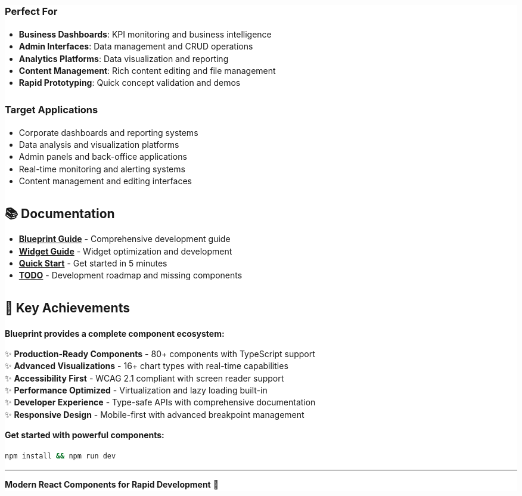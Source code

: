 ### Perfect For
- **Business Dashboards**: KPI monitoring and business intelligence
- **Admin Interfaces**: Data management and CRUD operations
- **Analytics Platforms**: Data visualization and reporting
- **Content Management**: Rich content editing and file management
- **Rapid Prototyping**: Quick concept validation and demos

### Target Applications
- Corporate dashboards and reporting systems
- Data analysis and visualization platforms
- Admin panels and back-office applications
- Real-time monitoring and alerting systems
- Content management and editing interfaces

## 📚 Documentation

- **[Blueprint Guide](./BLUEPRINT_GUIDE.md)** - Comprehensive development guide
- **[Widget Guide](./WIDGET_GUIDE.md)** - Widget optimization and development
- **[Quick Start](./QUICKSTART.md)** - Get started in 5 minutes
- **[TODO](./TODO.md)** - Development roadmap and missing components

## 🌟 Key Achievements

**Blueprint provides a complete component ecosystem:**

✨ **Production-Ready Components** - 80+ components with TypeScript support  
✨ **Advanced Visualizations** - 16+ chart types with real-time capabilities  
✨ **Accessibility First** - WCAG 2.1 compliant with screen reader support  
✨ **Performance Optimized** - Virtualization and lazy loading built-in  
✨ **Developer Experience** - Type-safe APIs with comprehensive documentation  
✨ **Responsive Design** - Mobile-first with advanced breakpoint management  

**Get started with powerful components:**
```bash
npm install && npm run dev
```

---

**Modern React Components for Rapid Development** 🚀